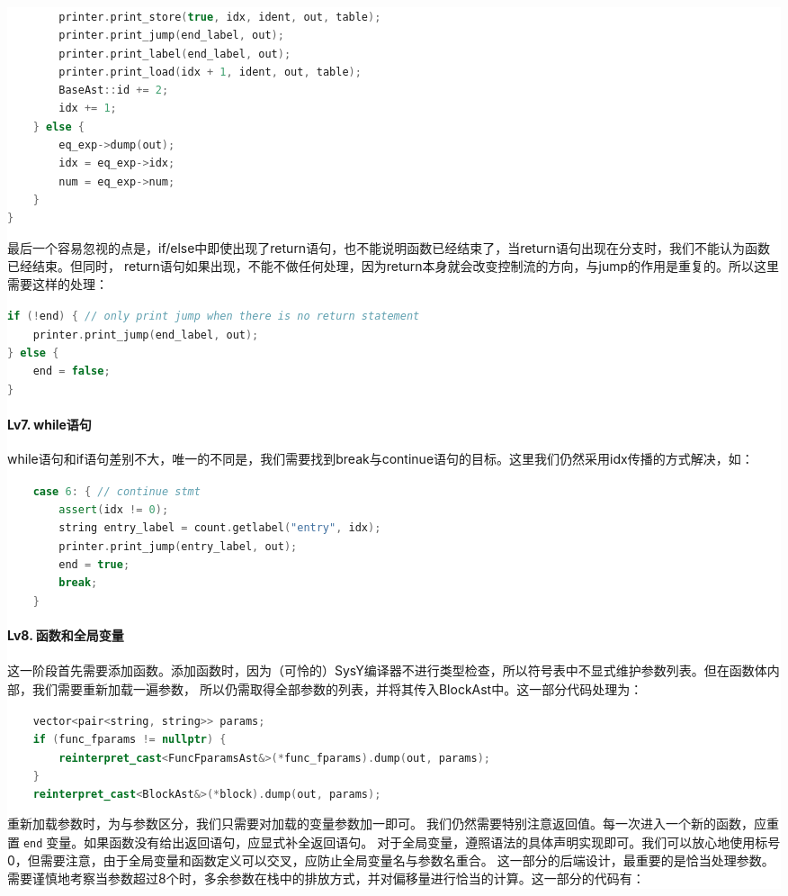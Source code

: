 ```cpp
        printer.print_store(true, idx, ident, out, table);
        printer.print_jump(end_label, out);
        printer.print_label(end_label, out);
        printer.print_load(idx + 1, ident, out, table);
        BaseAst::id += 2;
        idx += 1;
    } else {
        eq_exp->dump(out);
        idx = eq_exp->idx;
        num = eq_exp->num;
    }
}
```

最后一个容易忽视的点是，if/else中即使出现了return语句，也不能说明函数已经结束了，当return语句出现在分支时，我们不能认为函数已经结束。但同时，
return语句如果出现，不能不做任何处理，因为return本身就会改变控制流的方向，与jump的作用是重复的。所以这里需要这样的处理：

```cpp
if (!end) { // only print jump when there is no return statement
    printer.print_jump(end_label, out);
} else {
    end = false;
}
```

#### Lv7. while语句

while语句和if语句差别不大，唯一的不同是，我们需要找到break与continue语句的目标。这里我们仍然采用idx传播的方式解决，如：

```cpp
    case 6: { // continue stmt
        assert(idx != 0);
        string entry_label = count.getlabel("entry", idx);
        printer.print_jump(entry_label, out);
        end = true;
        break;
    }
```

#### Lv8. 函数和全局变量

这一阶段首先需要添加函数。添加函数时，因为（可怜的）SysY编译器不进行类型检查，所以符号表中不显式维护参数列表。但在函数体内部，我们需要重新加载一遍参数，
所以仍需取得全部参数的列表，并将其传入BlockAst中。这一部分代码处理为：

```cpp
    vector<pair<string, string>> params;
    if (func_fparams != nullptr) {
        reinterpret_cast<FuncFparamsAst&>(*func_fparams).dump(out, params);
    }
    reinterpret_cast<BlockAst&>(*block).dump(out, params); 
```

重新加载参数时，为与参数区分，我们只需要对加载的变量参数加一即可。
我们仍然需要特别注意返回值。每一次进入一个新的函数，应重置 `end` 变量。如果函数没有给出返回语句，应显式补全返回语句。
对于全局变量，遵照语法的具体声明实现即可。我们可以放心地使用标号0，但需要注意，由于全局变量和函数定义可以交叉，应防止全局变量名与参数名重合。
这一部分的后端设计，最重要的是恰当处理参数。需要谨慎地考察当参数超过8个时，多余参数在栈中的排放方式，并对偏移量进行恰当的计算。这一部分的代码有：
